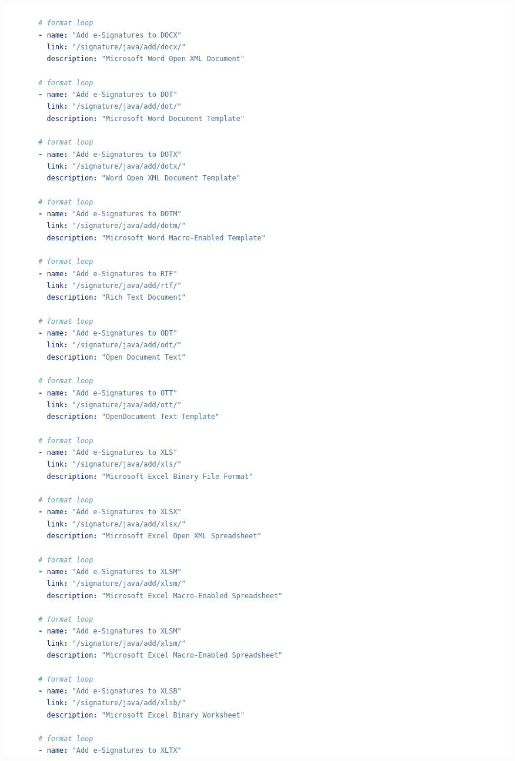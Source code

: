 ```yaml

        # format loop
        - name: "Add e-Signatures to DOCX"
          link: "/signature/java/add/docx/"
          description: "Microsoft Word Open XML Document"

        # format loop
        - name: "Add e-Signatures to DOT"
          link: "/signature/java/add/dot/"
          description: "Microsoft Word Document Template"

        # format loop
        - name: "Add e-Signatures to DOTX"
          link: "/signature/java/add/dotx/"
          description: "Word Open XML Document Template"

        # format loop
        - name: "Add e-Signatures to DOTM"
          link: "/signature/java/add/dotm/"
          description: "Microsoft Word Macro-Enabled Template"

        # format loop
        - name: "Add e-Signatures to RTF"
          link: "/signature/java/add/rtf/"
          description: "Rich Text Document"

        # format loop
        - name: "Add e-Signatures to ODT"
          link: "/signature/java/add/odt/"
          description: "Open Document Text"

        # format loop
        - name: "Add e-Signatures to OTT"
          link: "/signature/java/add/ott/"
          description: "OpenDocument Text Template"

        # format loop
        - name: "Add e-Signatures to XLS"
          link: "/signature/java/add/xls/"
          description: "Microsoft Excel Binary File Format"

        # format loop
        - name: "Add e-Signatures to XLSX"
          link: "/signature/java/add/xlsx/"
          description: "Microsoft Excel Open XML Spreadsheet"

        # format loop
        - name: "Add e-Signatures to XLSM"
          link: "/signature/java/add/xlsm/"
          description: "Microsoft Excel Macro-Enabled Spreadsheet"

        # format loop
        - name: "Add e-Signatures to XLSM"
          link: "/signature/java/add/xlsm/"
          description: "Microsoft Excel Macro-Enabled Spreadsheet"

        # format loop
        - name: "Add e-Signatures to XLSB"
          link: "/signature/java/add/xlsb/"
          description: "Microsoft Excel Binary Worksheet"

        # format loop
        - name: "Add e-Signatures to XLTX"
```